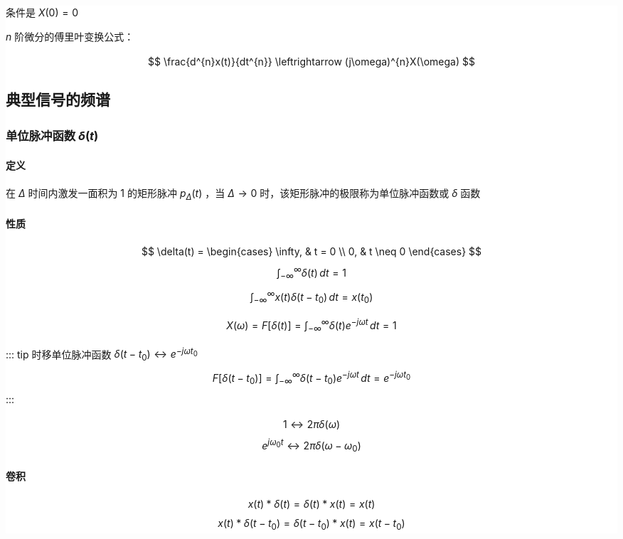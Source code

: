 条件是 $X(0) = 0$

$n$ 阶微分的傅里叶变换公式：

$$
\frac{d^{n}x(t)}{dt^{n}} \leftrightarrow (j\omega)^{n}X(\omega)
$$

## 典型信号的频谱

### 单位脉冲函数 $\delta(t)$

#### 定义

在 $\Delta$ 时间内激发一面积为 1 的矩形脉冲 $p_{\Delta}(t)$ ，当 $\Delta \to 0$ 时，该矩形脉冲的极限称为单位脉冲函数或 $\delta$ 函数

#### 性质

$$
\delta(t) = \begin{cases}
\infty,  & t = 0 \\
0,  & t \neq 0
\end{cases}
$$
$$
\int _{-\infty}^{\infty}\delta(t) \, dt = 1 
$$
$$
\int _{-\infty}^{\infty}x(t)\delta(t - t_{0}) \, dt = x(t_{0}) 
$$

$$
X(\omega) = F[\delta(t)] = \int _{-\infty}^{\infty}\delta(t)e^{-j\omega t} \, dt = 1 
$$

::: tip
时移单位脉冲函数 $\delta(t - t_{0}) \leftrightarrow e^{-j\omega t_{0}}$
$$
F[\delta(t - t_{0})] = \int _{-\infty}^{\infty} \delta(t - t_{0})e^{-j\omega t} \, dt = e^{-j\omega t_{0}}
$$
:::

$$
1 \leftrightarrow  2\pi\delta(\omega)
$$
$$
e^{j\omega_{0}t} \leftrightarrow 2\pi \delta(\omega - \omega_{0})
$$

#### 卷积

$$
x(t) * \delta(t) = \delta(t) * x(t) =  x(t)
$$
$$
x(t) * \delta(t - t_{0}) = \delta(t - t_{0}) * x(t) = x(t - t_{0})
$$
